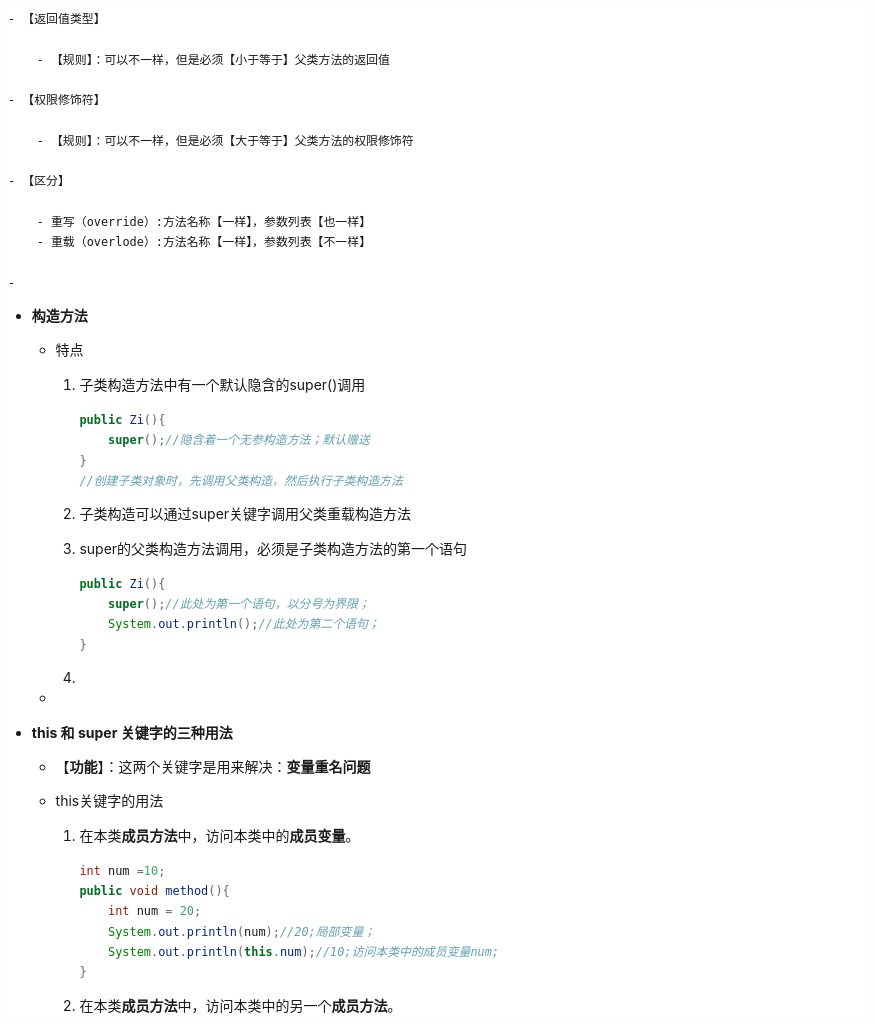 	- 【返回值类型】

		- 【规则】：可以不一样，但是必须【小于等于】父类方法的返回值

	- 【权限修饰符】

		- 【规则】：可以不一样，但是必须【大于等于】父类方法的权限修饰符

	- 【区分】

		- 重写（override）:方法名称【一样】，参数列表【也一样】
		- 重载（overlode）:方法名称【一样】，参数列表【不一样】

	- 

- **构造方法**

	- 特点

		1. 子类构造方法中有一个默认隐含的super()调用

			```java
			public Zi(){
			    super();//隐含着一个无参构造方法；默认赠送
			}
			//创建子类对象时，先调用父类构造，然后执行子类构造方法
			```

		2. 子类构造可以通过super关键字调用父类重载构造方法

		3. super的父类构造方法调用，必须是子类构造方法的第一个语句

			```java
			public Zi(){
			    super();//此处为第一个语句，以分号为界限；
			    System.out.println();//此处为第二个语句；
			}
			```

		4. 

	- 

- **this 和 super 关键字的三种用法**

	- 【**功能**】：这两个关键字是用来解决：**变量重名问题**

	- this关键字的用法

		1. 在本类**成员方法**中，访问本类中的**成员变量**。

			```java
			int num =10;
			public void method(){
			    int num = 20;
			    System.out.println(num);//20;局部变量；
			    System.out.println(this.num);//10;访问本类中的成员变量num;
			}
			```

		2. 在本类**成员方法**中，访问本类中的另一个**成员方法**。

